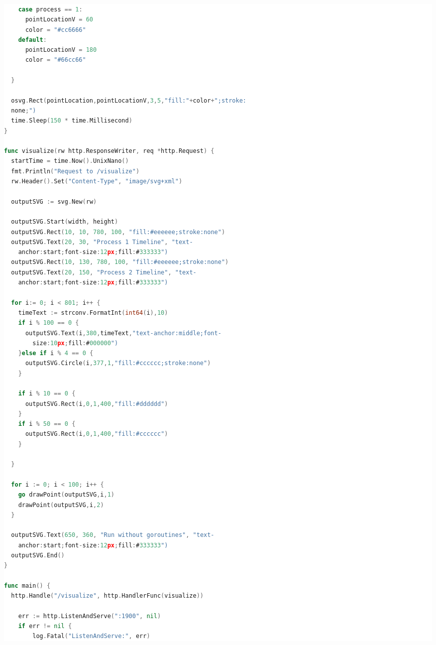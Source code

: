```go
    case process == 1:
      pointLocationV = 60
      color = "#cc6666"
    default:
      pointLocationV = 180
      color = "#66cc66"

  }

  osvg.Rect(pointLocation,pointLocationV,3,5,"fill:"+color+";stroke:
  none;")
  time.Sleep(150 * time.Millisecond)
}

func visualize(rw http.ResponseWriter, req *http.Request) {
  startTime = time.Now().UnixNano()
  fmt.Println("Request to /visualize")
  rw.Header().Set("Content-Type", "image/svg+xml")

  outputSVG := svg.New(rw)

  outputSVG.Start(width, height)
  outputSVG.Rect(10, 10, 780, 100, "fill:#eeeeee;stroke:none")
  outputSVG.Text(20, 30, "Process 1 Timeline", "text-
    anchor:start;font-size:12px;fill:#333333")
  outputSVG.Rect(10, 130, 780, 100, "fill:#eeeeee;stroke:none")    
  outputSVG.Text(20, 150, "Process 2 Timeline", "text-
    anchor:start;font-size:12px;fill:#333333")  

  for i:= 0; i < 801; i++ {
    timeText := strconv.FormatInt(int64(i),10)
    if i % 100 == 0 {
      outputSVG.Text(i,380,timeText,"text-anchor:middle;font-
        size:10px;fill:#000000")      
    }else if i % 4 == 0 {
      outputSVG.Circle(i,377,1,"fill:#cccccc;stroke:none")  
    }

    if i % 10 == 0 {
      outputSVG.Rect(i,0,1,400,"fill:#dddddd")
    }
    if i % 50 == 0 {
      outputSVG.Rect(i,0,1,400,"fill:#cccccc")
    }

  }

  for i := 0; i < 100; i++ {
    go drawPoint(outputSVG,i,1)
    drawPoint(outputSVG,i,2)    
  }

  outputSVG.Text(650, 360, "Run without goroutines", "text-
    anchor:start;font-size:12px;fill:#333333")      
  outputSVG.End()
}

func main() {
  http.Handle("/visualize", http.HandlerFunc(visualize))

    err := http.ListenAndServe(":1900", nil)
    if err != nil {
        log.Fatal("ListenAndServe:", err)
```
